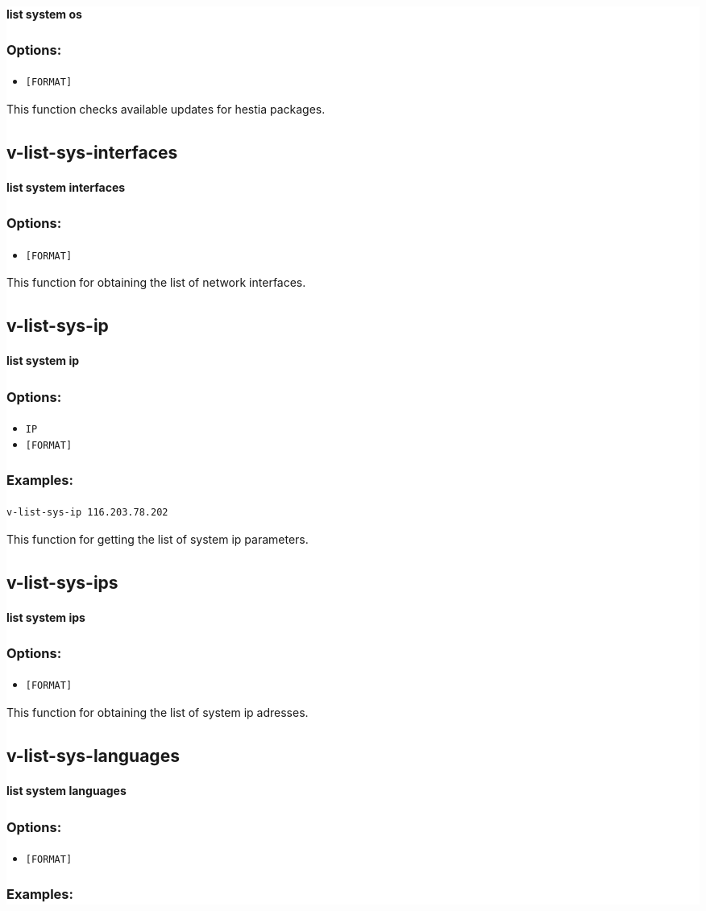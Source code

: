 **list system os**

### Options:

- `[FORMAT]`

This function checks available updates for hestia packages.

## v-list-sys-interfaces

**list system interfaces**

### Options:

- `[FORMAT]`

This function for obtaining the list of network interfaces.

## v-list-sys-ip

**list system ip**

### Options:

- `IP`
- `[FORMAT]`

### Examples:

```bash
v-list-sys-ip 116.203.78.202
```

This function for getting the list of system ip parameters.

## v-list-sys-ips

**list system ips**

### Options:

- `[FORMAT]`

This function for obtaining the list of system ip adresses.

## v-list-sys-languages

**list system languages**

### Options:

- `[FORMAT]`

### Examples:
